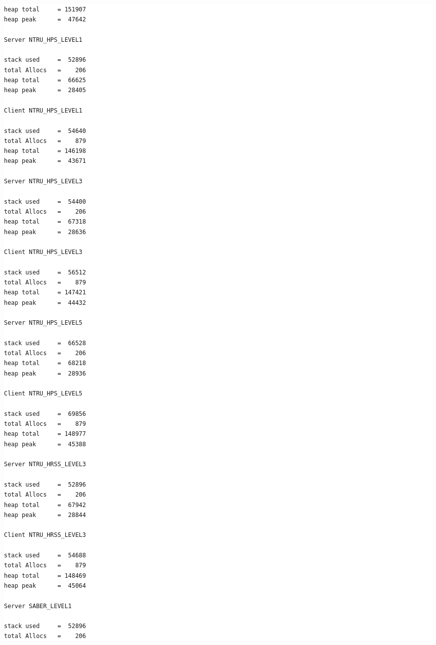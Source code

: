 ```text
heap total     = 151907
heap peak      =  47642

Server NTRU_HPS_LEVEL1

stack used     =  52896
total Allocs   =    206
heap total     =  66625
heap peak      =  28405

Client NTRU_HPS_LEVEL1

stack used     =  54640
total Allocs   =    879
heap total     = 146198
heap peak      =  43671

Server NTRU_HPS_LEVEL3

stack used     =  54400
total Allocs   =    206
heap total     =  67318
heap peak      =  28636

Client NTRU_HPS_LEVEL3

stack used     =  56512
total Allocs   =    879
heap total     = 147421
heap peak      =  44432

Server NTRU_HPS_LEVEL5

stack used     =  66528
total Allocs   =    206
heap total     =  68218
heap peak      =  28936

Client NTRU_HPS_LEVEL5

stack used     =  69856
total Allocs   =    879
heap total     = 148977
heap peak      =  45388

Server NTRU_HRSS_LEVEL3

stack used     =  52896
total Allocs   =    206
heap total     =  67942
heap peak      =  28844

Client NTRU_HRSS_LEVEL3

stack used     =  54688
total Allocs   =    879
heap total     = 148469
heap peak      =  45064

Server SABER_LEVEL1

stack used     =  52896
total Allocs   =    206
```